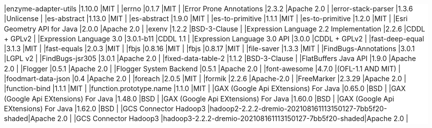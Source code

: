 |enzyme-adapter-utils                                        |1.10.0              |MIT                 |
|errno                                                       |0.1.7               |MIT                 |
|Error Prone Annotations                                     |2.3.2               |Apache 2.0          |
|error-stack-parser                                          |1.3.6               |Unlicense           |
|es-abstract                                                 |1.13.0              |MIT                 |
|es-abstract                                                 |1.9.0               |MIT                 |
|es-to-primitive                                             |1.1.1               |MIT                 |
|es-to-primitive                                             |1.2.0               |MIT                 |
|Esri Geometry API for Java                                  |2.0.0               |Apache 2.0          |
|exenv                                                       |1.2.2               |BSD-3-Clause        |
|Expression Language 2.2 Implementation                      |2.2.6               |CDDL + GPLv2        |
|Expression Language 3.0                                     |3.0.1-b11           |CDDL 1.1            |
|Expression Language 3.0 API                                 |3.0.0               |CDDL + GPLv2        |
|fast-deep-equal                                             |3.1.3               |MIT                 |
|fast-equals                                                 |2.0.3               |MIT                 |
|fbjs                                                        |0.8.16              |MIT                 |
|fbjs                                                        |0.8.17              |MIT                 |
|file-saver                                                  |1.3.3               |MIT                 |
|FindBugs-Annotations                                        |3.0.1               |LGPL v2             |
|FindBugs-jsr305                                             |3.0.1               |Apache 2.0          |
|fixed-data-table-2                                          |1.1.2               |BSD-3-Clause        |
|FlatBuffers Java API                                        |1.9.0               |Apache 2.0          |
|Flogger                                                     |0.5.1               |Apache 2.0          |
|Flogger System Backend                                      |0.5.1               |Apache 2.0          |
|font-awesome                                                |4.7.0               |(OFL-1.1 AND MIT)   |
|foodmart-data-json                                          |0.4                 |Apache 2.0          |
|foreach                                                     |2.0.5               |MIT                 |
|formik                                                      |2.2.6               |Apache-2.0          |
|FreeMarker                                                  |2.3.29              |Apache 2.0          |
|function-bind                                               |1.1.1               |MIT                 |
|function.prototype.name                                     |1.1.0               |MIT                 |
|GAX (Google Api EXtensions) For Java                        |0.65.0              |BSD                 |
|GAX (Google Api EXtensions) For Java                        |1.48.0              |BSD                 |
|GAX (Google Api EXtensions) For Java                        |1.60.0              |BSD                 |
|GAX (Google Api EXtensions) For Java                        |1.62.0              |BSD                 |
|GCS Connector Hadoop3                                       |hadoop2-2.2.2-dremio-202108161113150127-7bb5f20-shaded|Apache 2.0          |
|GCS Connector Hadoop3                                       |hadoop3-2.2.2-dremio-202108161113150127-7bb5f20-shaded|Apache 2.0          |